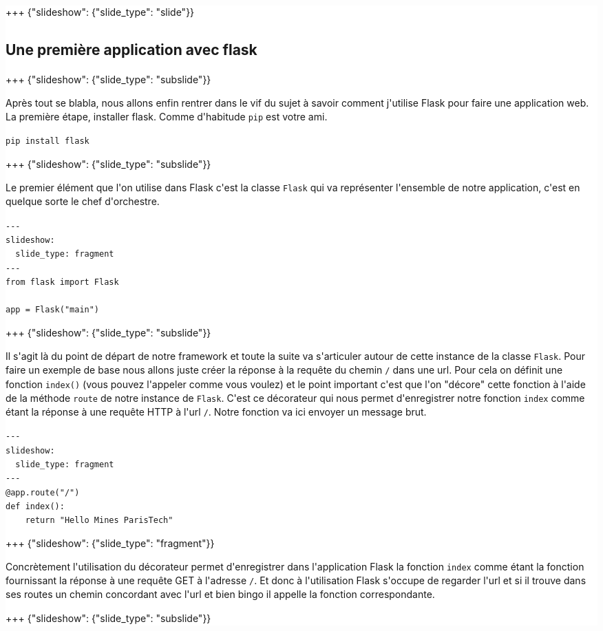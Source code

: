 +++ {"slideshow": {"slide_type": "slide"}}

## Une première application avec flask

+++ {"slideshow": {"slide_type": "subslide"}}

Après tout se blabla, nous allons enfin rentrer dans le vif du sujet à savoir comment j'utilise Flask pour faire une application web. La première étape, installer flask. Comme d'habitude `pip` est votre ami. 

```python 
pip install flask
```

+++ {"slideshow": {"slide_type": "subslide"}}

Le premier élément que l'on utilise dans Flask c'est la classe `Flask` qui va représenter l'ensemble de notre application, c'est en quelque sorte le chef d'orchestre.

```{code-cell} ipython3
---
slideshow:
  slide_type: fragment
---
from flask import Flask

app = Flask("main")
```

+++ {"slideshow": {"slide_type": "subslide"}}

Il s'agit là du point de départ de notre framework et toute la suite va s'articuler autour de cette instance de la classe `Flask`. Pour faire un exemple de base nous allons juste créer la réponse à la requête du chemin `/` dans une url. Pour cela on définit une fonction `index()` (vous pouvez l'appeler comme vous voulez) et le point important c'est que l'on "décore" cette fonction à l'aide de la méthode `route` de notre instance de `Flask`. C'est ce décorateur qui nous permet d'enregistrer notre fonction `index` comme étant la réponse à une requête HTTP à l'url `/`. Notre fonction va ici envoyer un message brut.

```{code-cell} ipython3
---
slideshow:
  slide_type: fragment
---
@app.route("/")
def index():
    return "Hello Mines ParisTech"
```

+++ {"slideshow": {"slide_type": "fragment"}}

Concrètement l'utilisation du décorateur permet d'enregistrer dans l'application Flask la fonction `index` comme étant la fonction fournissant la réponse à une requête GET à l'adresse `/`. Et donc à l'utilisation Flask s'occupe de regarder l'url et si il trouve dans ses routes un chemin concordant avec l'url et bien bingo il appelle la fonction correspondante.

+++ {"slideshow": {"slide_type": "subslide"}}
